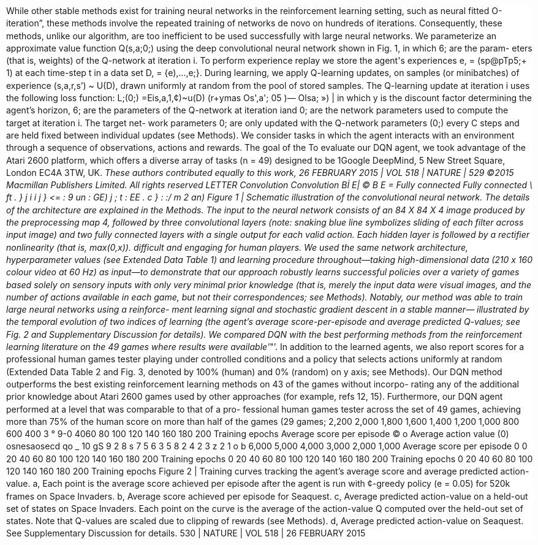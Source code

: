 While other stable methods exist for training neural networks in the reinforcement learning setting, such as neural fitted O-iteration”, these methods involve the repeated training of networks de novo on hundreds of iterations. Consequently, these methods, unlike our algorithm, are too inefficient to be used successfully with large neural networks. We parameterize an approximate value function Q(s,a;0;) using the deep convolutional neural network shown in Fig. 1, in which 6; are the param- eters (that is, weights) of the Q-network at iteration i. To perform experience replay we store the agent's experiences e, = (sp@pTp5;+ 1) at each time-step t in a data set D, = {e),...,e;}. During learning, we apply Q-learning updates, on samples (or minibatches) of experience (s,a,r,s’) ~ U(D), drawn uniformly at random from the pool of stored samples. The Q-learning update at iteration i uses the following loss function:
L;(0;) =Eis,a,1,¢)~u(D) (r+ymas Os',a'; 05 )— Olsa; ») |
in which y is the discount factor determining the agent’s horizon, 6; are the parameters of the Q-network at iteration iand 0; are the network parameters used to compute the target at iteration i. The target net- work parameters 0; are only updated with the Q-network parameters (0;) every C steps and are held fixed between individual updates (see Methods).
We consider tasks in which the agent interacts with an environment through a sequence of observations, actions and rewards. The goal of the
To evaluate our DQN agent, we took advantage of the Atari 2600 platform, which offers a diverse array of tasks (n = 49) designed to be
1Google DeepMind, 5 New Street Square, London EC4A 3TW, UK. *These authors contributed equally to this work,
26 FEBRUARY 2015 | VOL 518 | NATURE | 529
©2015 Macmillan Publishers Limited. All rights reserved
LETTER
Convolution Convolution Bİ E| © B E = Fully connected Fully connected \ ft . } j i i j } <= : 9 un : GE) j ; t : EE . c } : :/ m 2 an)
Figure 1 | Schematic illustration of the convolutional neural network. The details of the architecture are explained in the Methods. The input to the neural network consists of an 84 X 84 X 4 image produced by the preprocessing map 4, followed by three convolutional layers (note: snaking blue line
symbolizes sliding of each filter across input image) and two fully connected layers with a single output for each valid action. Each hidden layer is followed by a rectifier nonlinearity (that is, max(0,x)).
difficult and engaging for human players. We used the same network architecture, hyperparameter values (see Extended Data Table 1) and learning procedure throughout—taking high-dimensional data (210 x 160 colour video at 60 Hz) as input—to demonstrate that our approach robustly learns successful policies over a variety of games based solely on sensory inputs with only very minimal prior knowledge (that is, merely the input data were visual images, and the number of actions available in each game, but not their correspondences; see Methods). Notably, our method was able to train large neural networks using a reinforce- ment learning signal and stochastic gradient descent in a stable manner— illustrated by the temporal evolution of two indices of learning (the agent’s average score-per-episode and average predicted Q-values; see Fig. 2 and Supplementary Discussion for details).
We compared DQN with the best performing methods from the reinforcement learning literature on the 49 games where results were available'*"’. In addition to the learned agents, we also report scores for a professional human games tester playing under controlled conditions and a policy that selects actions uniformly at random (Extended Data Table 2 and Fig. 3, denoted by 100% (human) and 0% (random) on y axis; see Methods). Our DQN method outperforms the best existing reinforcement learning methods on 43 of the games without incorpo- rating any of the additional prior knowledge about Atari 2600 games used by other approaches (for example, refs 12, 15). Furthermore, our DQN agent performed at a level that was comparable to that of a pro- fessional human games tester across the set of 49 games, achieving more than 75% of the human score on more than half of the games (29 games;
2,200 2,000 1,800 1,600 1,400 1,200 1,000 800 600 400 3 ° 9-0 4060 80 100 120 140 160 180 200 Training epochs Average score per episode © o Average action value (0) osnesaosecd qo _ 10 gS 9 2 8 s 7 5 6 3 5 8 2 4 2 3 z 2 1 o b 6,000 5,000 4,000 3,000 2,000 1,000 Average score per episode 0 0 20 40 60 80 100 120 140 160 180 200 Training epochs 0 20 40 60 80 100 120 140 160 180 200 Training epochs 0 20 40 60 80 100 120 140 160 180 200 Training epochs
Figure 2 | Training curves tracking the agent’s average score and average predicted action-value. a, Each point is the average score achieved per episode after the agent is run with ¢-greedy policy (e = 0.05) for 520k frames on Space Invaders. b, Average score achieved per episode for Seaquest. c, Average predicted action-value on a held-out set of states on Space Invaders. Each point
on the curve is the average of the action-value Q computed over the held-out set of states. Note that Q-values are scaled due to clipping of rewards (see Methods). d, Average predicted action-value on Seaquest. See Supplementary Discussion for details.
530 | NATURE | VOL 518 | 26 FEBRUARY 2015